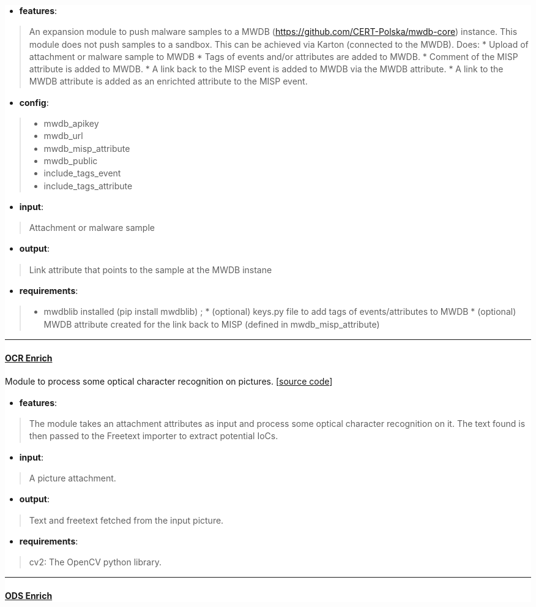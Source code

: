- **features**:
>An expansion module to push malware samples to a MWDB (https://github.com/CERT-Polska/mwdb-core) instance. This module does not push samples to a sandbox. This can be achieved via Karton (connected to the MWDB). Does: * Upload of attachment or malware sample to MWDB * Tags of events and/or attributes are added to MWDB. * Comment of the MISP attribute is added to MWDB. * A link back to the MISP event is added to MWDB via the MWDB attribute.  * A link to the MWDB attribute is added as an enrichted attribute to the MISP event.

- **config**:
> - mwdb_apikey
> - mwdb_url
> - mwdb_misp_attribute
> - mwdb_public
> - include_tags_event
> - include_tags_attribute

- **input**:
>Attachment or malware sample

- **output**:
>Link attribute that points to the sample at the MWDB instane

- **requirements**:
>* mwdblib installed (pip install mwdblib) ; * (optional) keys.py file to add tags of events/attributes to MWDB * (optional) MWDB attribute created for the link back to MISP (defined in mwdb_misp_attribute)

-----

#### [OCR Enrich](https://github.com/MISP/misp-modules/tree/main/misp_modules/modules/expansion/ocr_enrich.py)

Module to process some optical character recognition on pictures.
[[source code](https://github.com/MISP/misp-modules/tree/main/misp_modules/modules/expansion/ocr_enrich.py)]

- **features**:
>The module takes an attachment attributes as input and process some optical character recognition on it. The text found is then passed to the Freetext importer to extract potential IoCs.

- **input**:
>A picture attachment.

- **output**:
>Text and freetext fetched from the input picture.

- **requirements**:
>cv2: The OpenCV python library.

-----

#### [ODS Enrich](https://github.com/MISP/misp-modules/tree/main/misp_modules/modules/expansion/ods_enrich.py)
